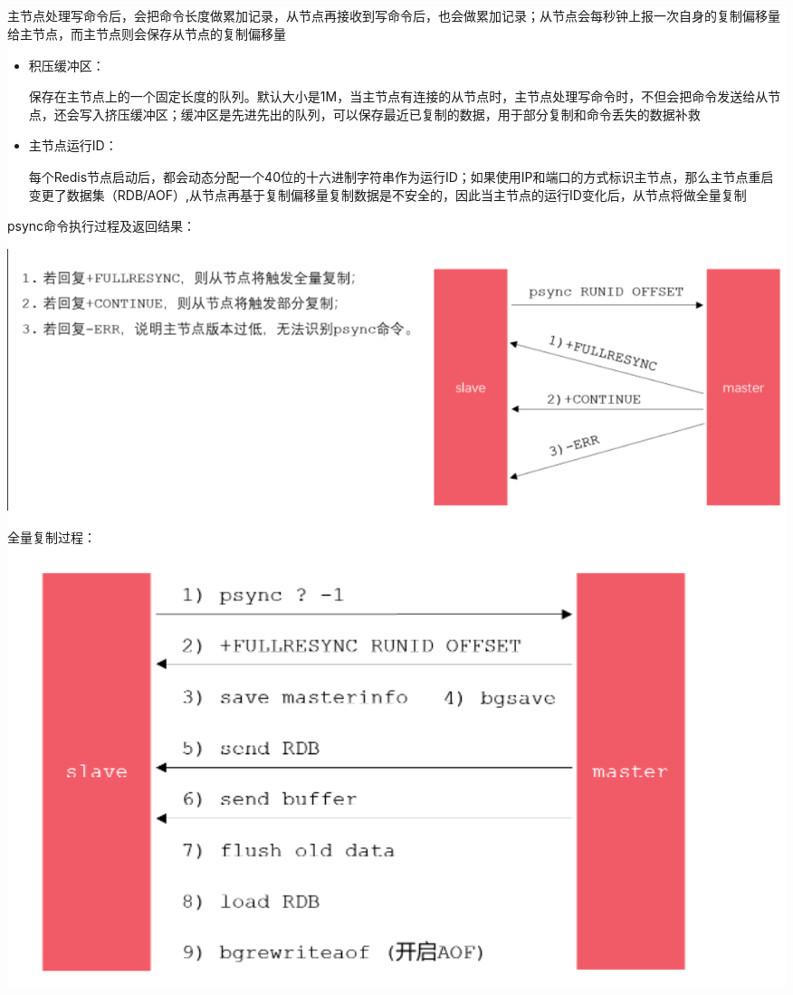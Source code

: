   主节点处理写命令后，会把命令长度做累加记录，从节点再接收到写命令后，也会做累加记录；从节点会每秒钟上报一次自身的复制偏移量给主节点，而主节点则会保存从节点的复制偏移量

- 积压缓冲区：

  保存在主节点上的一个固定长度的队列。默认大小是1M，当主节点有连接的从节点时，主节点处理写命令时，不但会把命令发送给从节点，还会写入挤压缓冲区；缓冲区是先进先出的队列，可以保存最近已复制的数据，用于部分复制和命令丢失的数据补救

- 主节点运行ID：

   每个Redis节点启动后，都会动态分配一个40位的十六进制字符串作为运行ID；如果使用IP和端口的方式标识主节点，那么主节点重启变更了数据集（RDB/AOF）,从节点再基于复制偏移量复制数据是不安全的，因此当主节点的运行ID变化后，从节点将做全量复制

psync命令执行过程及返回结果：

![image-20220415150241680](redis/img/image-20220415150241680.png)

全量复制过程：

![image-20220415150321187](redis/img/image-20220415150321187.png)
